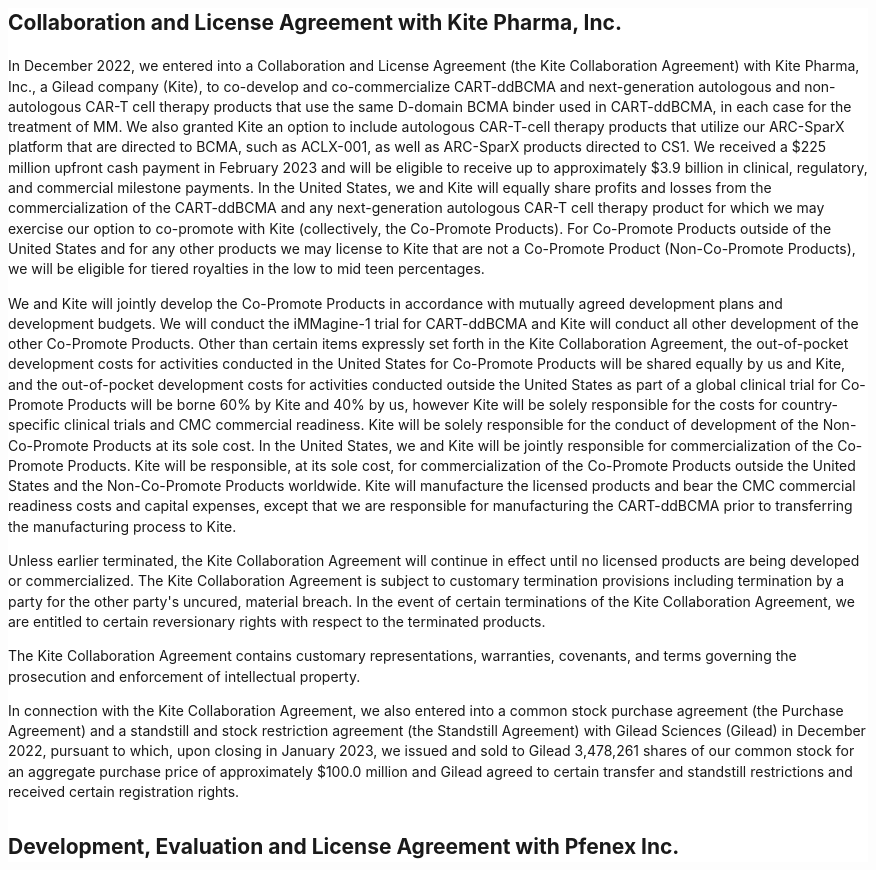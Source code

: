 ## Collaboration and License Agreement with Kite Pharma, Inc.

In December 2022, we entered into a Collaboration and License Agreement (the Kite Collaboration Agreement) with Kite Pharma, Inc., a Gilead company (Kite), to co-develop and co-commercialize CART-ddBCMA and next-generation autologous and non-autologous CAR-T cell therapy products that use the same D-domain BCMA binder used in CART-ddBCMA, in each case for the treatment of MM. We also granted Kite an option to include autologous CAR-T-cell therapy products that utilize our ARC-SparX platform that are directed to BCMA, such as ACLX-001, as well as ARC-SparX products directed to CS1. We received a $225 million upfront cash payment in February 2023 and will be eligible to receive up to approximately $3.9 billion in clinical, regulatory, and commercial milestone payments. In the United States, we and Kite will equally share profits and losses from the commercialization of the CART-ddBCMA and any next-generation autologous CAR-T cell therapy product for which we may exercise our option to co-promote with Kite (collectively, the Co-Promote Products). For Co-Promote Products outside of the United States and for any other products we may license to Kite that are not a Co-Promote Product (Non-Co-Promote Products), we will be eligible for tiered royalties in the low to mid teen percentages.

We and Kite will jointly develop the Co-Promote Products in accordance with mutually agreed development plans and development budgets. We will conduct the iMMagine-1 trial for CART-ddBCMA and Kite will conduct all other development of the other Co-Promote Products. Other than certain items expressly set forth in the Kite Collaboration Agreement, the out-of-pocket development costs for activities conducted in the United States for Co-Promote Products will be shared equally by us and Kite, and the out-of-pocket development costs for activities conducted outside the United States as part of a global clinical trial for Co-Promote Products will be borne 60% by Kite and 40% by us, however Kite will be solely responsible for the costs for country-specific clinical trials and CMC commercial readiness. Kite will be solely responsible for the conduct of development of the Non-Co-Promote Products at its sole cost. In the United States, we and Kite will be jointly responsible for commercialization of the Co-Promote Products. Kite will be responsible, at its sole cost, for commercialization of the Co-Promote Products outside the United States and the Non-Co-Promote Products worldwide. Kite will manufacture the licensed products and bear the CMC commercial readiness costs and capital expenses, except that we are responsible for manufacturing the CART-ddBCMA prior to transferring the manufacturing process to Kite.

Unless earlier terminated, the Kite Collaboration Agreement will continue in effect until no licensed products are being developed or commercialized. The Kite Collaboration Agreement is subject to customary termination provisions including termination by a party for the other party's uncured, material breach. In the event of certain terminations of the Kite Collaboration Agreement, we are entitled to certain reversionary rights with respect to the terminated products.

The Kite Collaboration Agreement contains customary representations, warranties, covenants, and terms governing the prosecution and enforcement of intellectual property.

In connection with the Kite Collaboration Agreement, we also entered into a common stock purchase agreement (the Purchase Agreement) and a standstill and stock restriction agreement (the Standstill Agreement) with Gilead Sciences (Gilead) in December 2022, pursuant to which, upon closing in January 2023, we issued and sold to Gilead 3,478,261 shares of our common stock for an aggregate purchase price of approximately $100.0 million and Gilead agreed to certain transfer and standstill restrictions and received certain registration rights.

## Development, Evaluation and License Agreement with Pfenex Inc.
